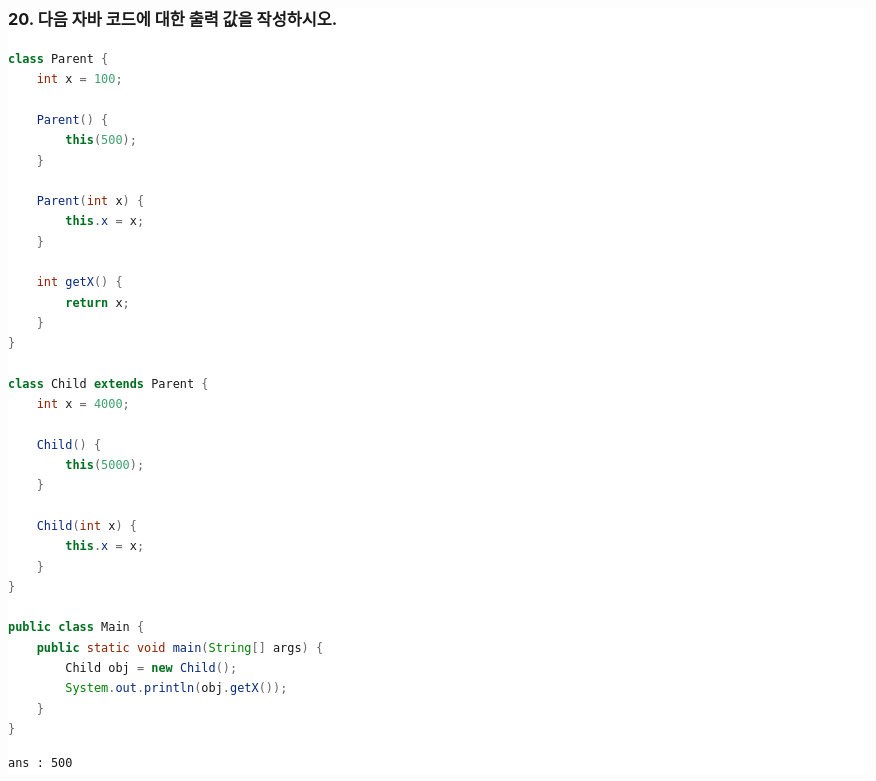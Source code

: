

### 20. 다음 자바 코드에 대한 출력 값을 작성하시오.

```java
class Parent {
    int x = 100;
 
    Parent() {
        this(500);
    }
 
    Parent(int x) {
        this.x = x;
    }
 
    int getX() {
        return x;
    }
}
 
class Child extends Parent {
    int x = 4000;
    
    Child() {
        this(5000);
    }
 
    Child(int x) {
        this.x = x;
    }
}
 
public class Main {
    public static void main(String[] args) {
        Child obj = new Child();
        System.out.println(obj.getX());
    }
}
```

```
ans : 500
```

